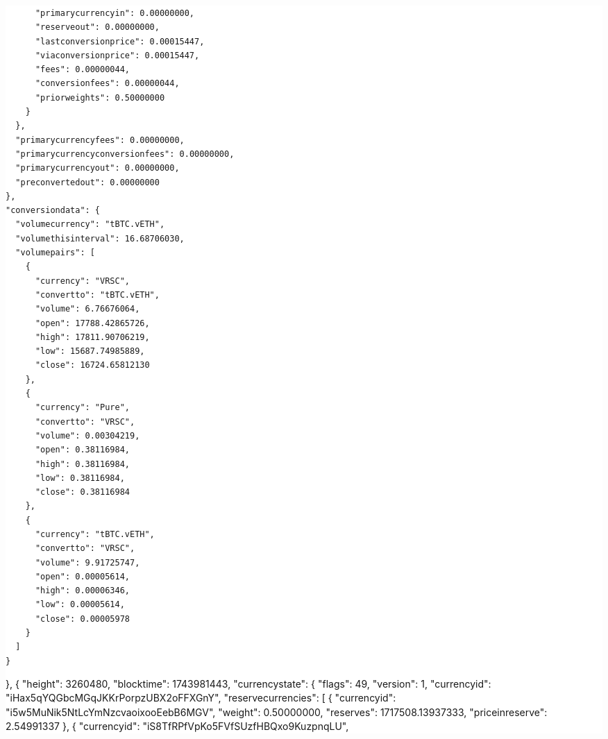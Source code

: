           "primarycurrencyin": 0.00000000,
          "reserveout": 0.00000000,
          "lastconversionprice": 0.00015447,
          "viaconversionprice": 0.00015447,
          "fees": 0.00000044,
          "conversionfees": 0.00000044,
          "priorweights": 0.50000000
        }
      },
      "primarycurrencyfees": 0.00000000,
      "primarycurrencyconversionfees": 0.00000000,
      "primarycurrencyout": 0.00000000,
      "preconvertedout": 0.00000000
    },
    "conversiondata": {
      "volumecurrency": "tBTC.vETH",
      "volumethisinterval": 16.68706030,
      "volumepairs": [
        {
          "currency": "VRSC",
          "convertto": "tBTC.vETH",
          "volume": 6.76676064,
          "open": 17788.42865726,
          "high": 17811.90706219,
          "low": 15687.74985889,
          "close": 16724.65812130
        },
        {
          "currency": "Pure",
          "convertto": "VRSC",
          "volume": 0.00304219,
          "open": 0.38116984,
          "high": 0.38116984,
          "low": 0.38116984,
          "close": 0.38116984
        },
        {
          "currency": "tBTC.vETH",
          "convertto": "VRSC",
          "volume": 9.91725747,
          "open": 0.00005614,
          "high": 0.00006346,
          "low": 0.00005614,
          "close": 0.00005978
        }
      ]
    }
  },
  {
    "height": 3260480,
    "blocktime": 1743981443,
    "currencystate": {
      "flags": 49,
      "version": 1,
      "currencyid": "iHax5qYQGbcMGqJKKrPorpzUBX2oFFXGnY",
      "reservecurrencies": [
        {
          "currencyid": "i5w5MuNik5NtLcYmNzcvaoixooEebB6MGV",
          "weight": 0.50000000,
          "reserves": 1717508.13937333,
          "priceinreserve": 2.54991337
        },
        {
          "currencyid": "iS8TfRPfVpKo5FVfSUzfHBQxo9KuzpnqLU",